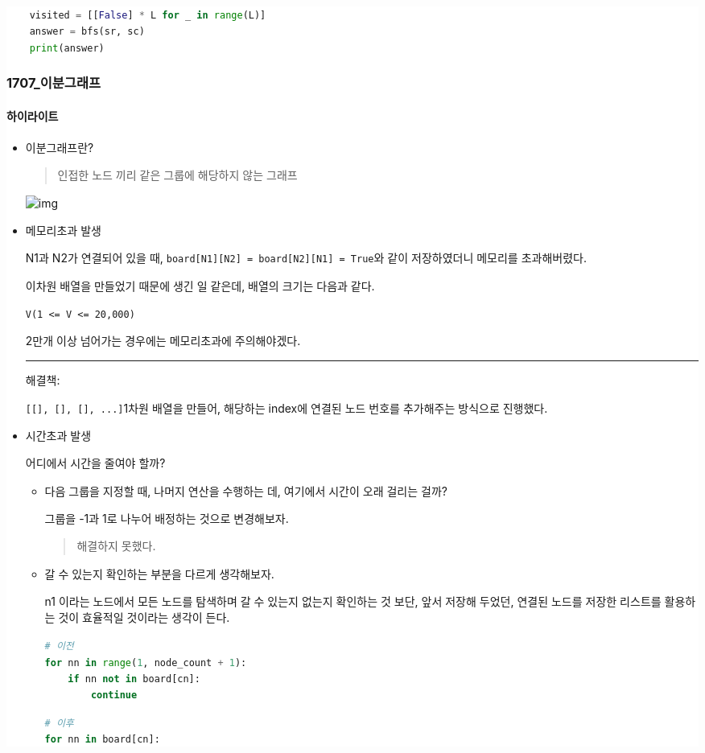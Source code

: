 ```python
    visited = [[False] * L for _ in range(L)]
    answer = bfs(sr, sc)
    print(answer)
```



### 1707_이분그래프

#### 하이라이트

- 이분그래프란?

  > 인접한 노드 끼리 같은 그룹에 해당하지 않는 그래프

  ![img](https://media.vlpt.us/images/i-zro/post/2e66bcb7-05f8-45e0-a794-a272eb508d06/image.png)

- 메모리초과 발생

  N1과 N2가 연결되어 있을 때, `board[N1][N2] = board[N2][N1] = True`와 같이 저장하였더니 메모리를 초과해버렸다.

  이차원 배열을 만들었기 때문에 생긴 일 같은데, 배열의 크기는 다음과 같다.

  `V(1 <= V <= 20,000)`

  2만개 이상 넘어가는 경우에는 메모리초과에 주의해야겠다.

  ---

  해결책:

  `[[], [], [], ...]`1차원 배열을 만들어, 해당하는 index에 연결된 노드 번호를 추가해주는 방식으로 진행했다.

  

- 시간초과 발생

  어디에서 시간을 줄여야 할까?

  - 다음 그룹을 지정할 때, 나머지 연산을 수행하는 데, 여기에서 시간이 오래 걸리는 걸까?

    그룹을 -1과 1로 나누어 배정하는 것으로 변경해보자.

    > 해결하지 못했다.

  - 갈 수 있는지 확인하는 부분을 다르게 생각해보자.

    n1 이라는 노드에서 모든 노드를 탐색하며 갈 수 있는지 없는지 확인하는 것 보단, 앞서 저장해 두었던, 연결된 노드를 저장한 리스트를 활용하는 것이 효율적일 것이라는 생각이 든다.

    ```python
    # 이전
    for nn in range(1, node_count + 1):
        if nn not in board[cn]:
            continue
    ```

    ```python
    # 이후
    for nn in board[cn]:
    ```

